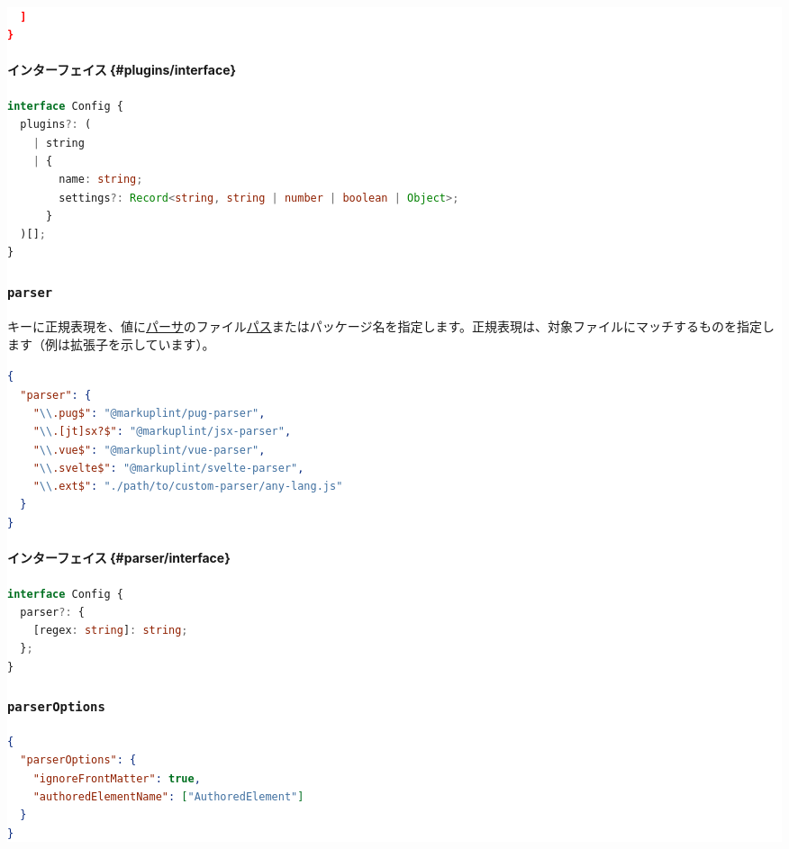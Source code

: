 ```json class=config
  ]
}
```

#### インターフェイス {#plugins/interface}

```ts
interface Config {
  plugins?: (
    | string
    | {
        name: string;
        settings?: Record<string, string | number | boolean | Object>;
      }
  )[];
}
```

### `parser`

キーに正規表現を、値に[パーサ](/docs/guides/besides-html#supported-syntaxes)のファイル[パス](#resolving-specified-paths)またはパッケージ名を指定します。正規表現は、対象ファイルにマッチするものを指定します（例は拡張子を示しています）。

```json class=config
{
  "parser": {
    "\\.pug$": "@markuplint/pug-parser",
    "\\.[jt]sx?$": "@markuplint/jsx-parser",
    "\\.vue$": "@markuplint/vue-parser",
    "\\.svelte$": "@markuplint/svelte-parser",
    "\\.ext$": "./path/to/custom-parser/any-lang.js"
  }
}
```

#### インターフェイス {#parser/interface}

```ts
interface Config {
  parser?: {
    [regex: string]: string;
  };
}
```

### `parserOptions`

```json class=config
{
  "parserOptions": {
    "ignoreFrontMatter": true,
    "authoredElementName": ["AuthoredElement"]
  }
}
```
